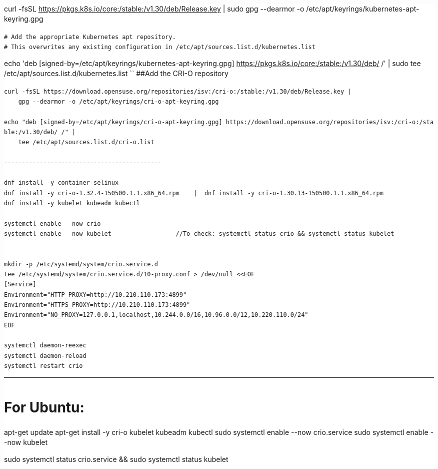 curl -fsSL https://pkgs.k8s.io/core:/stable:/v1.30/deb/Release.key | sudo gpg --dearmor -o /etc/apt/keyrings/kubernetes-apt-keyring.gpg
```
# Add the appropriate Kubernetes apt repository.
# This overwrites any existing configuration in /etc/apt/sources.list.d/kubernetes.list
```
echo 'deb [signed-by=/etc/apt/keyrings/kubernetes-apt-keyring.gpg] https://pkgs.k8s.io/core:/stable:/v1.30/deb/ /' | sudo tee /etc/apt/sources.list.d/kubernetes.list
``
##Add the CRI-O repository
```
curl -fsSL https://download.opensuse.org/repositories/isv:/cri-o:/stable:/v1.30/deb/Release.key |
    gpg --dearmor -o /etc/apt/keyrings/cri-o-apt-keyring.gpg

echo "deb [signed-by=/etc/apt/keyrings/cri-o-apt-keyring.gpg] https://download.opensuse.org/repositories/isv:/cri-o:/stable:/v1.30/deb/ /" |
    tee /etc/apt/sources.list.d/cri-o.list

--------------------------------------------

dnf install -y container-selinux
dnf install -y cri-o-1.32.4-150500.1.1.x86_64.rpm    |  dnf install -y cri-o-1.30.13-150500.1.1.x86_64.rpm
dnf install -y kubelet kubeadm kubectl

systemctl enable --now crio
systemctl enable --now kubelet					//To check: systemctl status crio && systemctl status kubelet


mkdir -p /etc/systemd/system/crio.service.d
tee /etc/systemd/system/crio.service.d/10-proxy.conf > /dev/null <<EOF
[Service]
Environment="HTTP_PROXY=http://10.210.110.173:4899"
Environment="HTTPS_PROXY=http://10.210.110.173:4899"
Environment="NO_PROXY=127.0.0.1,localhost,10.244.0.0/16,10.96.0.0/12,10.220.110.0/24"
EOF

systemctl daemon-reexec
systemctl daemon-reload
systemctl restart crio
```

-----------------------
# For Ubuntu:
apt-get update
apt-get install -y cri-o kubelet kubeadm kubectl
sudo systemctl enable --now crio.service
sudo systemctl enable --now kubelet

sudo systemctl status crio.service && sudo systemctl status kubelet

